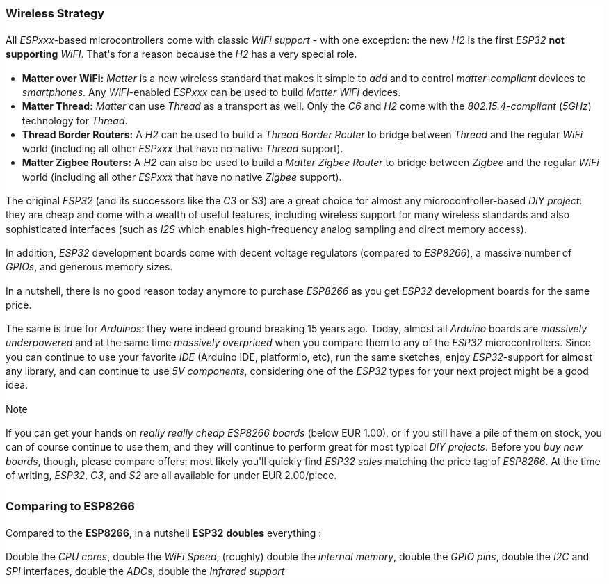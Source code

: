 ### Wireless Strategy
All *ESPxxx*-based microcontrollers come with classic *WiFi support* - with one exception: the new *H2* is the first *ESP32* **not supporting** *WiFI*. That's for a reason because the *H2* has a very special role.

* **Matter over WiFi:** *Matter* is a new wireless standard that makes it simple to *add* and to control *matter-compliant* devices to *smartphones*. Any *WiFI*-enabled *ESPxxx* can be used to build *Matter WiFi* devices.
* **Matter Thread:** *Matter* can use *Thread* as a transport as well. Only the *C6* and *H2* come with the *802.15.4-compliant* (*5GHz*) technology for *Thread*.
* **Thread Border Routers:** A *H2* can be used to build a *Thread Border Router* to bridge between *Thread* and the regular *WiFi* world (including all other *ESPxxx* that have no native *Thread* support).
* **Matter Zigbee Routers:** A *H2* can also be used to build a *Matter Zigbee Router* to bridge between *Zigbee* and the regular *WiFi* world (including all other *ESPxxx* that have no native *Zigbee* support).





The original *ESP32* (and its successors like the *C3* or *S3*) are a great choice for almost any microcontroller-based *DIY project*: they are cheap and come with a wealth of useful features, including wireless support for many wireless standards and also sophisticated interfaces (such as *I2S* which enables high-frequency analog sampling and direct memory access).

In addition, *ESP32* development boards come with decent voltage regulators (compared to *ESP8266*), a massive number of *GPIOs*, and generous memory sizes.

In a nutshell, there is no good reason today anymore to purchase *ESP8266* as you get *ESP32* development boards for the same price.

The same is true for *Arduinos*: they were indeed ground breaking 15 years ago. Today, almost all *Arduino* boards are *massively underpowered* and at the same time *massively overpriced* when you compare them to any of the *ESP32* microcontrollers. Since you can continue to use your favorite *IDE* (Arduino IDE, platformio, etc), run the same sketches, enjoy *ESP32*-support for almost any library, and can continue to use *5V components*, considering one of the *ESP32* types for your next project might be a good idea.





> [!NOTE]
> If you can get your hands on *really really cheap ESP8266 boards* (below EUR 1.00), or if you still have a pile of them on stock, you can of course continue to use them, and they will continue to perform great for most typical *DIY projects*. Before you *buy new boards*, though, please compare offers: most likely you'll quickly find *ESP32 sales* matching the price tag of *ESP8266*. At the time of writing, *ESP32*, *C3*, and *S2* are all available for under EUR 2.00/piece.




### Comparing to ESP8266

Compared to the **ESP8266**, in a nutshell **ESP32** **doubles** everything :

Double the *CPU cores*, double the *WiFi Speed*, (roughly) double the *internal memory*, double the *GPIO pins*, double the *I2C* and *SPI* interfaces, double the *ADCs*, double the *Infrared support*
